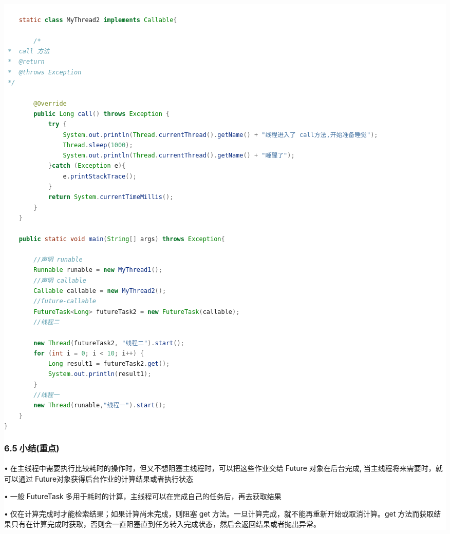```java

    static class MyThread2 implements Callable{

        /* 
 *  call 方法
 *  @return
 *  @throws Exception
 */

        @Override
        public Long call() throws Exception {
            try {
                System.out.println(Thread.currentThread().getName() + "线程进入了 call方法,开始准备睡觉");
                Thread.sleep(1000);
                System.out.println(Thread.currentThread().getName() + "睡醒了");
            }catch (Exception e){
                e.printStackTrace();
            } 
            return System.currentTimeMillis();
        }
    }

    public static void main(String[] args) throws Exception{

        //声明 runable
        Runnable runable = new MyThread1();
        //声明 callable
        Callable callable = new MyThread2();
        //future-callable
        FutureTask<Long> futureTask2 = new FutureTask(callable);
        //线程二

        new Thread(futureTask2, "线程二").start();
        for (int i = 0; i < 10; i++) {
            Long result1 = futureTask2.get();
            System.out.println(result1);
        }
        //线程一
        new Thread(runable,"线程一").start();
    } 
}
```

###   6.5 小结(重点)   

• 在主线程中需要执行比较耗时的操作时，但又不想阻塞主线程时，可以把这些作业交给 Future 对象在后台完成, 当主线程将来需要时，就可以通过 Future对象获得后台作业的计算结果或者执行状态

• 一般 FutureTask 多用于耗时的计算，主线程可以在完成自己的任务后，再去获取结果

• 仅在计算完成时才能检索结果；如果计算尚未完成，则阻塞 get 方法。一旦计算完成，就不能再重新开始或取消计算。get 方法而获取结果只有在计算完成时获取，否则会一直阻塞直到任务转入完成状态，然后会返回结果或者抛出异常。
